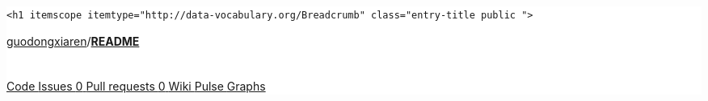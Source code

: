   </li>
</ul>

    <h1 itemscope itemtype="http://data-vocabulary.org/Breadcrumb" class="entry-title public ">
  <span aria-hidden="true" class="octicon octicon-repo"></span>
  <span class="author"><a href="/guodongxiaren" class="url fn" itemprop="url" rel="author"><span itemprop="title">guodongxiaren</span></a></span><span class="path-divider">/</span><strong><a href="/guodongxiaren/README" data-pjax="#js-repo-pjax-container">README</a></strong>

  <span class="page-context-loader">
    <img alt="" height="16" src="https://assets-cdn.github.com/images/spinners/octocat-spinner-32.gif" width="16" />
  </span>

</h1>

  </div>
  <div class="container">
    
<nav class="reponav js-repo-nav js-sidenav-container-pjax js-octicon-loaders"
     role="navigation"
     data-pjax="#js-repo-pjax-container">

  <a href="/guodongxiaren/README" aria-label="Code" aria-selected="true" class="js-selected-navigation-item selected reponav-item" data-hotkey="g c" data-selected-links="repo_source repo_downloads repo_commits repo_releases repo_tags repo_branches /guodongxiaren/README">
    <span aria-hidden="true" class="octicon octicon-code"></span>
    Code
</a>
    <a href="/guodongxiaren/README/issues" class="js-selected-navigation-item reponav-item" data-hotkey="g i" data-selected-links="repo_issues repo_labels repo_milestones /guodongxiaren/README/issues">
      <span aria-hidden="true" class="octicon octicon-issue-opened"></span>
      Issues
      <span class="counter">0</span>
</a>
  <a href="/guodongxiaren/README/pulls" class="js-selected-navigation-item reponav-item" data-hotkey="g p" data-selected-links="repo_pulls /guodongxiaren/README/pulls">
    <span aria-hidden="true" class="octicon octicon-git-pull-request"></span>
    Pull requests
    <span class="counter">0</span>
</a>
    <a href="/guodongxiaren/README/wiki" class="js-selected-navigation-item reponav-item" data-hotkey="g w" data-selected-links="repo_wiki /guodongxiaren/README/wiki">
      <span aria-hidden="true" class="octicon octicon-book"></span>
      Wiki
</a>
  <a href="/guodongxiaren/README/pulse" class="js-selected-navigation-item reponav-item" data-selected-links="pulse /guodongxiaren/README/pulse">
    <span aria-hidden="true" class="octicon octicon-pulse"></span>
    Pulse
</a>
  <a href="/guodongxiaren/README/graphs" class="js-selected-navigation-item reponav-item" data-selected-links="repo_graphs repo_contributors /guodongxiaren/README/graphs">
    <span aria-hidden="true" class="octicon octicon-graph"></span>
    Graphs
</a>
